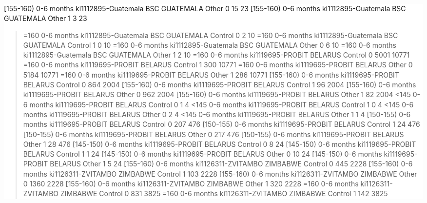 [155-160)   0-6 months    ki1112895-Guatemala BSC     GUATEMALA                      Other                 0       15      23
[155-160)   0-6 months    ki1112895-Guatemala BSC     GUATEMALA                      Other                 1        3      23
>=160       0-6 months    ki1112895-Guatemala BSC     GUATEMALA                      Control               0        2      10
>=160       0-6 months    ki1112895-Guatemala BSC     GUATEMALA                      Control               1        0      10
>=160       0-6 months    ki1112895-Guatemala BSC     GUATEMALA                      Other                 0        6      10
>=160       0-6 months    ki1112895-Guatemala BSC     GUATEMALA                      Other                 1        2      10
>=160       0-6 months    ki1119695-PROBIT            BELARUS                        Control               0     5001   10771
>=160       0-6 months    ki1119695-PROBIT            BELARUS                        Control               1      300   10771
>=160       0-6 months    ki1119695-PROBIT            BELARUS                        Other                 0     5184   10771
>=160       0-6 months    ki1119695-PROBIT            BELARUS                        Other                 1      286   10771
[155-160)   0-6 months    ki1119695-PROBIT            BELARUS                        Control               0      864    2004
[155-160)   0-6 months    ki1119695-PROBIT            BELARUS                        Control               1       96    2004
[155-160)   0-6 months    ki1119695-PROBIT            BELARUS                        Other                 0      962    2004
[155-160)   0-6 months    ki1119695-PROBIT            BELARUS                        Other                 1       82    2004
<145        0-6 months    ki1119695-PROBIT            BELARUS                        Control               0        1       4
<145        0-6 months    ki1119695-PROBIT            BELARUS                        Control               1        0       4
<145        0-6 months    ki1119695-PROBIT            BELARUS                        Other                 0        2       4
<145        0-6 months    ki1119695-PROBIT            BELARUS                        Other                 1        1       4
[150-155)   0-6 months    ki1119695-PROBIT            BELARUS                        Control               0      207     476
[150-155)   0-6 months    ki1119695-PROBIT            BELARUS                        Control               1       24     476
[150-155)   0-6 months    ki1119695-PROBIT            BELARUS                        Other                 0      217     476
[150-155)   0-6 months    ki1119695-PROBIT            BELARUS                        Other                 1       28     476
[145-150)   0-6 months    ki1119695-PROBIT            BELARUS                        Control               0        8      24
[145-150)   0-6 months    ki1119695-PROBIT            BELARUS                        Control               1        1      24
[145-150)   0-6 months    ki1119695-PROBIT            BELARUS                        Other                 0       10      24
[145-150)   0-6 months    ki1119695-PROBIT            BELARUS                        Other                 1        5      24
[155-160)   0-6 months    ki1126311-ZVITAMBO          ZIMBABWE                       Control               0      445    2228
[155-160)   0-6 months    ki1126311-ZVITAMBO          ZIMBABWE                       Control               1      103    2228
[155-160)   0-6 months    ki1126311-ZVITAMBO          ZIMBABWE                       Other                 0     1360    2228
[155-160)   0-6 months    ki1126311-ZVITAMBO          ZIMBABWE                       Other                 1      320    2228
>=160       0-6 months    ki1126311-ZVITAMBO          ZIMBABWE                       Control               0      831    3825
>=160       0-6 months    ki1126311-ZVITAMBO          ZIMBABWE                       Control               1      142    3825